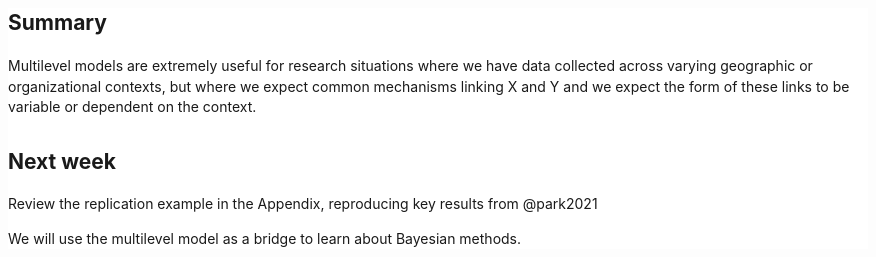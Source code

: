 ## Summary

Multilevel models are extremely useful for research situations where we have data collected across varying geographic or organizational contexts, but where we expect common mechanisms linking X and Y and we expect the form of these links to be variable or dependent on the context.

## Next week

Review the replication example in the Appendix, reproducing key results from @park2021

We will use the multilevel model as a bridge to learn about Bayesian methods.
